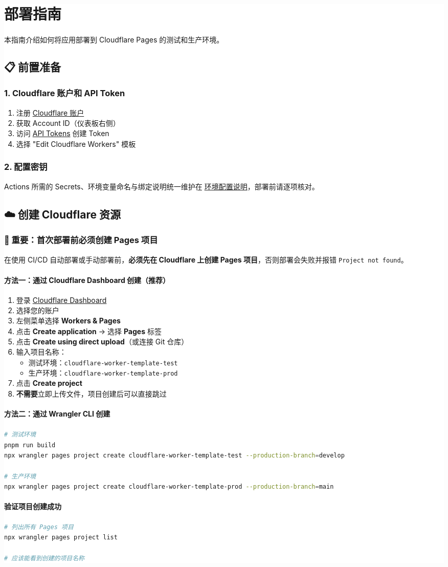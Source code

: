 # 部署指南

本指南介绍如何将应用部署到 Cloudflare Pages 的测试和生产环境。

## 📋 前置准备

### 1. Cloudflare 账户和 API Token

1. 注册 [Cloudflare 账户](https://cloudflare.com)
2. 获取 Account ID（仪表板右侧）
3. 访问 [API Tokens](https://dash.cloudflare.com/profile/api-tokens) 创建 Token
4. 选择 "Edit Cloudflare Workers" 模板

### 2. 配置密钥

Actions 所需的 Secrets、环境变量命名与绑定说明统一维护在 [环境配置说明](./ENVIRONMENTS-zh.md)，部署前请逐项核对。

## ☁️ 创建 Cloudflare 资源

### 🚨 重要：首次部署前必须创建 Pages 项目

在使用 CI/CD 自动部署或手动部署前，**必须先在 Cloudflare 上创建 Pages 项目**，否则部署会失败并报错 `Project not found`。

#### 方法一：通过 Cloudflare Dashboard 创建（推荐）

1. 登录 [Cloudflare Dashboard](https://dash.cloudflare.com/)
2. 选择您的账户
3. 左侧菜单选择 **Workers & Pages**
4. 点击 **Create application** → 选择 **Pages** 标签
5. 点击 **Create using direct upload**（或连接 Git 仓库）
6. 输入项目名称：
   - 测试环境：`cloudflare-worker-template-test`
   - 生产环境：`cloudflare-worker-template-prod`
7. 点击 **Create project**
8. **不需要**立即上传文件，项目创建后可以直接跳过

#### 方法二：通过 Wrangler CLI 创建

```bash
# 测试环境
pnpm run build
npx wrangler pages project create cloudflare-worker-template-test --production-branch=develop

# 生产环境
npx wrangler pages project create cloudflare-worker-template-prod --production-branch=main
```

#### 验证项目创建成功

```bash
# 列出所有 Pages 项目
npx wrangler pages project list

# 应该能看到创建的项目名称
```
